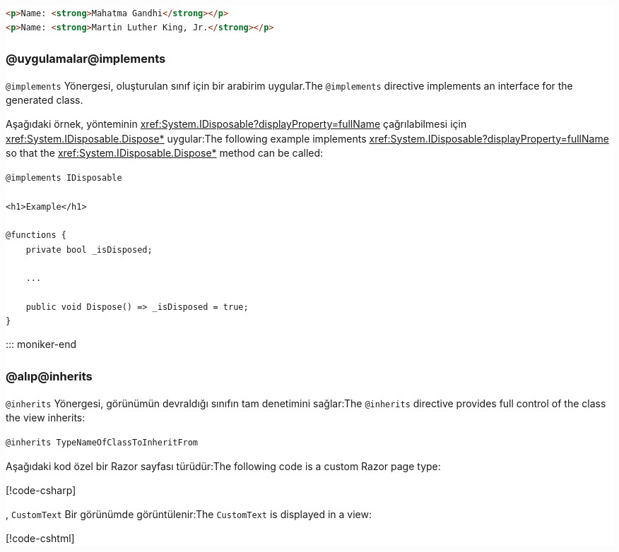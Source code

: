 ```html
<p>Name: <strong>Mahatma Gandhi</strong></p>
<p>Name: <strong>Martin Luther King, Jr.</strong></p>
```

### <a name="implements"></a><span data-ttu-id="f6b65-228">\@uygulamalar</span><span class="sxs-lookup"><span data-stu-id="f6b65-228">\@implements</span></span>

<span data-ttu-id="f6b65-229">`@implements` Yönergesi, oluşturulan sınıf için bir arabirim uygular.</span><span class="sxs-lookup"><span data-stu-id="f6b65-229">The `@implements` directive implements an interface for the generated class.</span></span>

<span data-ttu-id="f6b65-230">Aşağıdaki örnek, yönteminin <xref:System.IDisposable?displayProperty=fullName> çağrılabilmesi için <xref:System.IDisposable.Dispose*> uygular:</span><span class="sxs-lookup"><span data-stu-id="f6b65-230">The following example implements <xref:System.IDisposable?displayProperty=fullName> so that the <xref:System.IDisposable.Dispose*> method can be called:</span></span>

```cshtml
@implements IDisposable

<h1>Example</h1>

@functions {
    private bool _isDisposed;

    ...

    public void Dispose() => _isDisposed = true;
}
```

::: moniker-end

### <a name="inherits"></a><span data-ttu-id="f6b65-231">\@alıp</span><span class="sxs-lookup"><span data-stu-id="f6b65-231">\@inherits</span></span>

<span data-ttu-id="f6b65-232">`@inherits` Yönergesi, görünümün devraldığı sınıfın tam denetimini sağlar:</span><span class="sxs-lookup"><span data-stu-id="f6b65-232">The `@inherits` directive provides full control of the class the view inherits:</span></span>

```cshtml
@inherits TypeNameOfClassToInheritFrom
```

<span data-ttu-id="f6b65-233">Aşağıdaki kod özel bir Razor sayfası türüdür:</span><span class="sxs-lookup"><span data-stu-id="f6b65-233">The following code is a custom Razor page type:</span></span>

[!code-csharp[](razor/sample/Classes/CustomRazorPage.cs)]

<span data-ttu-id="f6b65-234">, `CustomText` Bir görünümde görüntülenir:</span><span class="sxs-lookup"><span data-stu-id="f6b65-234">The `CustomText` is displayed in a view:</span></span>

[!code-cshtml[](razor/sample/Views/Home/Contact10.cshtml)]
